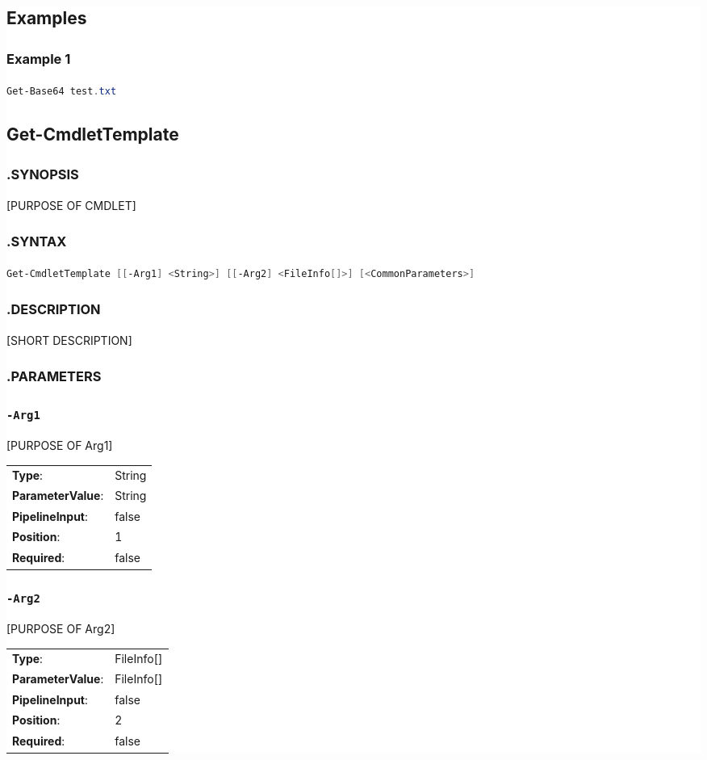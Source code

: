 ## Examples

### Example 1

```PowerShell
Get-Base64 test.txt
```

## Get-CmdletTemplate

### .SYNOPSIS

[PURPOSE OF CMDLET]

### .SYNTAX

```PowerShell
Get-CmdletTemplate [[-Arg1] <String>] [[-Arg2] <FileInfo[]>] [<CommonParameters>]
```

### .DESCRIPTION

[SHORT DESCRIPTION]

### .PARAMETERS

### `-Arg1`

[PURPOSE OF Arg1]

|                     |        |
| ------------------- | :----- |
| **Type**:           | String |
| **ParameterValue**: | String |
| **PipelineInput**:  | false  |
| **Position**:       | 1      |
| **Required**:       | false  |

### `-Arg2`

[PURPOSE OF Arg2]

|                     |            |
| ------------------- | :--------- |
| **Type**:           | FileInfo[] |
| **ParameterValue**: | FileInfo[] |
| **PipelineInput**:  | false      |
| **Position**:       | 2          |
| **Required**:       | false      |
